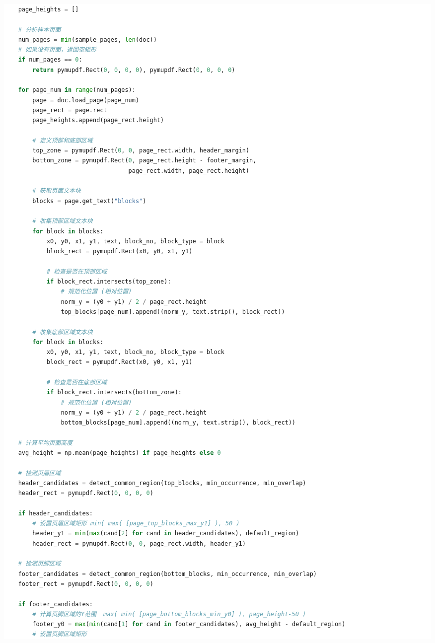 ```python
    page_heights = []

    # 分析样本页面
    num_pages = min(sample_pages, len(doc))
    # 如果没有页面，返回空矩形
    if num_pages == 0:
        return pymupdf.Rect(0, 0, 0, 0), pymupdf.Rect(0, 0, 0, 0)

    for page_num in range(num_pages):
        page = doc.load_page(page_num)
        page_rect = page.rect
        page_heights.append(page_rect.height)

        # 定义顶部和底部区域
        top_zone = pymupdf.Rect(0, 0, page_rect.width, header_margin)
        bottom_zone = pymupdf.Rect(0, page_rect.height - footer_margin,
                                   page_rect.width, page_rect.height)

        # 获取页面文本块
        blocks = page.get_text("blocks")

        # 收集顶部区域文本块
        for block in blocks:
            x0, y0, x1, y1, text, block_no, block_type = block
            block_rect = pymupdf.Rect(x0, y0, x1, y1)

            # 检查是否在顶部区域
            if block_rect.intersects(top_zone):
                # 规范化位置 (相对位置)
                norm_y = (y0 + y1) / 2 / page_rect.height
                top_blocks[page_num].append((norm_y, text.strip(), block_rect))

        # 收集底部区域文本块
        for block in blocks:
            x0, y0, x1, y1, text, block_no, block_type = block
            block_rect = pymupdf.Rect(x0, y0, x1, y1)

            # 检查是否在底部区域
            if block_rect.intersects(bottom_zone):
                # 规范化位置 (相对位置)
                norm_y = (y0 + y1) / 2 / page_rect.height
                bottom_blocks[page_num].append((norm_y, text.strip(), block_rect))

    # 计算平均页面高度
    avg_height = np.mean(page_heights) if page_heights else 0

    # 检测页眉区域
    header_candidates = detect_common_region(top_blocks, min_occurrence, min_overlap)
    header_rect = pymupdf.Rect(0, 0, 0, 0)

    if header_candidates:
        # 设置页眉区域矩形 min( max( [page_top_blocks_max_y1] ), 50 )
        header_y1 = min(max(cand[2] for cand in header_candidates), default_region)
        header_rect = pymupdf.Rect(0, 0, page_rect.width, header_y1)

    # 检测页脚区域
    footer_candidates = detect_common_region(bottom_blocks, min_occurrence, min_overlap)
    footer_rect = pymupdf.Rect(0, 0, 0, 0)

    if footer_candidates:
        # 计算页脚区域的Y范围  max( min( [page_bottom_blocks_min_y0] ), page_height-50 )
        footer_y0 = max(min(cand[1] for cand in footer_candidates), avg_height - default_region)
        # 设置页脚区域矩形
```